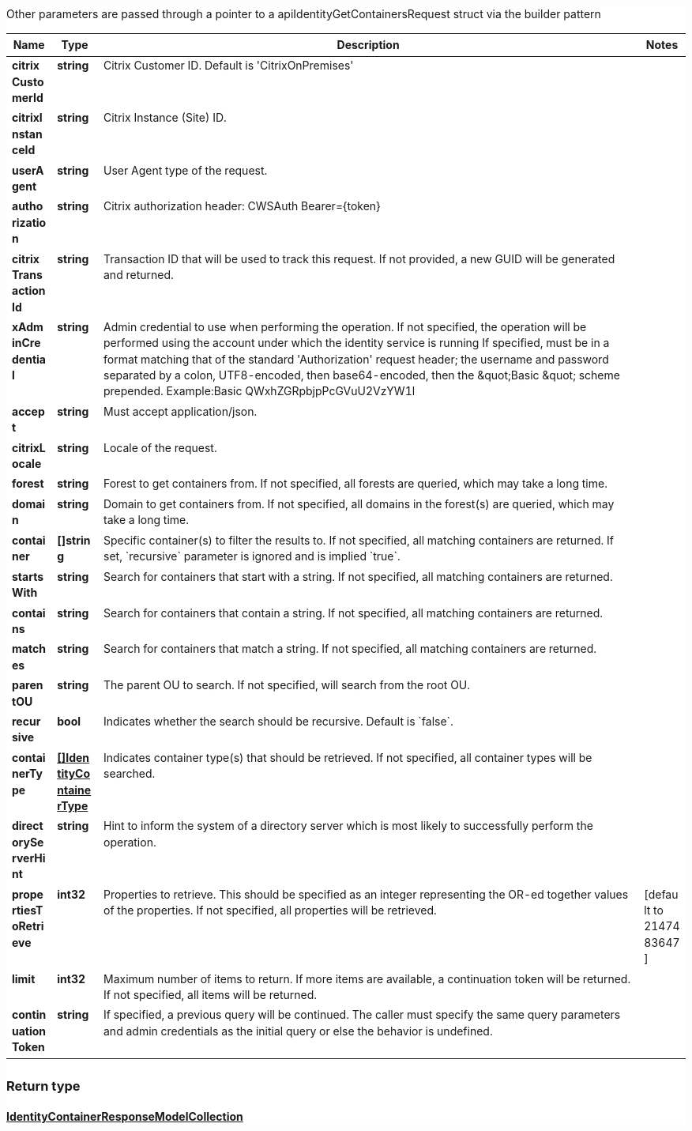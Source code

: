 Other parameters are passed through a pointer to a apiIdentityGetContainersRequest struct via the builder pattern


Name | Type | Description  | Notes
------------- | ------------- | ------------- | -------------
 **citrixCustomerId** | **string** | Citrix Customer ID. Default is &#39;CitrixOnPremises&#39; | 
 **citrixInstanceId** | **string** | Citrix Instance (Site) ID. | 
 **userAgent** | **string** | User Agent type of the request. | 
 **authorization** | **string** | Citrix authorization header: CWSAuth Bearer&#x3D;{token} | 
 **citrixTransactionId** | **string** | Transaction ID that will be used to track this request. If not provided, a new GUID will be generated and returned. | 
 **xAdminCredential** | **string** | Admin credential to use when performing the operation. If not specified, the operation will be performed using the account under which the identity service is running If specified, must be in a format matching that of the standard &#39;Authorization&#39; request header; the username and password separated by a colon, UTF8-encoded, then base64-encoded, then the \&quot;Basic \&quot; scheme prepended.  Example:Basic QWxhZGRpbjpPcGVuU2VzYW1l | 
 **accept** | **string** | Must accept application/json. | 
 **citrixLocale** | **string** | Locale of the request. | 
 **forest** | **string** | Forest to get containers from.  If not specified, all forests are queried, which may take a long time. | 
 **domain** | **string** | Domain to get containers from.  If not specified, all domains in the forest(s) are queried, which may take a long time. | 
 **container** | **[]string** | Specific container(s) to filter the results to.  If not specified, all matching containers are returned.  If set, &#x60;recursive&#x60; parameter is ignored and is implied &#x60;true&#x60;. | 
 **startsWith** | **string** | Search for containers that start with a string.  If not specified, all matching containers are returned. | 
 **contains** | **string** | Search for containers that contain a string.  If not specified, all matching containers are returned. | 
 **matches** | **string** | Search for containers that match a string.  If not specified, all matching containers are returned. | 
 **parentOU** | **string** | The parent OU to search.  If not specified, will search from the root OU. | 
 **recursive** | **bool** | Indicates whether the search should be recursive.  Default is &#x60;false&#x60;. | 
 **containerType** | [**[]IdentityContainerType**](IdentityContainerType.md) | Indicates container type(s) that should be retrieved.  If not specified, all container types will be searched. | 
 **directoryServerHint** | **string** | Hint to inform the system of a directory server which is most likely to successfully perform the operation. | 
 **propertiesToRetrieve** | **int32** | Properties to retrieve.  This should be specified as an integer representing the OR-ed together values of the properties.  If not specified, all properties will be retrieved. | [default to 2147483647]
 **limit** | **int32** | Maximum number of items to return.  If more items are available, a continuation token will be returned.  If not specified, all items will be returned. | 
 **continuationToken** | **string** | If specified, a previous query will be continued.  The caller must specify the same query parameters and admin credentials as the initial query or else the behavior is undefined. | 

### Return type

[**IdentityContainerResponseModelCollection**](IdentityContainerResponseModelCollection.md)
